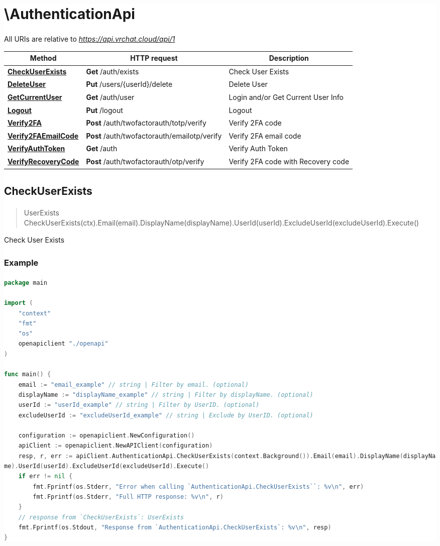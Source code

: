 # \AuthenticationApi

All URIs are relative to *https://api.vrchat.cloud/api/1*

Method | HTTP request | Description
------------- | ------------- | -------------
[**CheckUserExists**](AuthenticationApi.md#CheckUserExists) | **Get** /auth/exists | Check User Exists
[**DeleteUser**](AuthenticationApi.md#DeleteUser) | **Put** /users/{userId}/delete | Delete User
[**GetCurrentUser**](AuthenticationApi.md#GetCurrentUser) | **Get** /auth/user | Login and/or Get Current User Info
[**Logout**](AuthenticationApi.md#Logout) | **Put** /logout | Logout
[**Verify2FA**](AuthenticationApi.md#Verify2FA) | **Post** /auth/twofactorauth/totp/verify | Verify 2FA code
[**Verify2FAEmailCode**](AuthenticationApi.md#Verify2FAEmailCode) | **Post** /auth/twofactorauth/emailotp/verify | Verify 2FA email code
[**VerifyAuthToken**](AuthenticationApi.md#VerifyAuthToken) | **Get** /auth | Verify Auth Token
[**VerifyRecoveryCode**](AuthenticationApi.md#VerifyRecoveryCode) | **Post** /auth/twofactorauth/otp/verify | Verify 2FA code with Recovery code



## CheckUserExists

> UserExists CheckUserExists(ctx).Email(email).DisplayName(displayName).UserId(userId).ExcludeUserId(excludeUserId).Execute()

Check User Exists



### Example

```go
package main

import (
    "context"
    "fmt"
    "os"
    openapiclient "./openapi"
)

func main() {
    email := "email_example" // string | Filter by email. (optional)
    displayName := "displayName_example" // string | Filter by displayName. (optional)
    userId := "userId_example" // string | Filter by UserID. (optional)
    excludeUserId := "excludeUserId_example" // string | Exclude by UserID. (optional)

    configuration := openapiclient.NewConfiguration()
    apiClient := openapiclient.NewAPIClient(configuration)
    resp, r, err := apiClient.AuthenticationApi.CheckUserExists(context.Background()).Email(email).DisplayName(displayName).UserId(userId).ExcludeUserId(excludeUserId).Execute()
    if err != nil {
        fmt.Fprintf(os.Stderr, "Error when calling `AuthenticationApi.CheckUserExists``: %v\n", err)
        fmt.Fprintf(os.Stderr, "Full HTTP response: %v\n", r)
    }
    // response from `CheckUserExists`: UserExists
    fmt.Fprintf(os.Stdout, "Response from `AuthenticationApi.CheckUserExists`: %v\n", resp)
}
```
